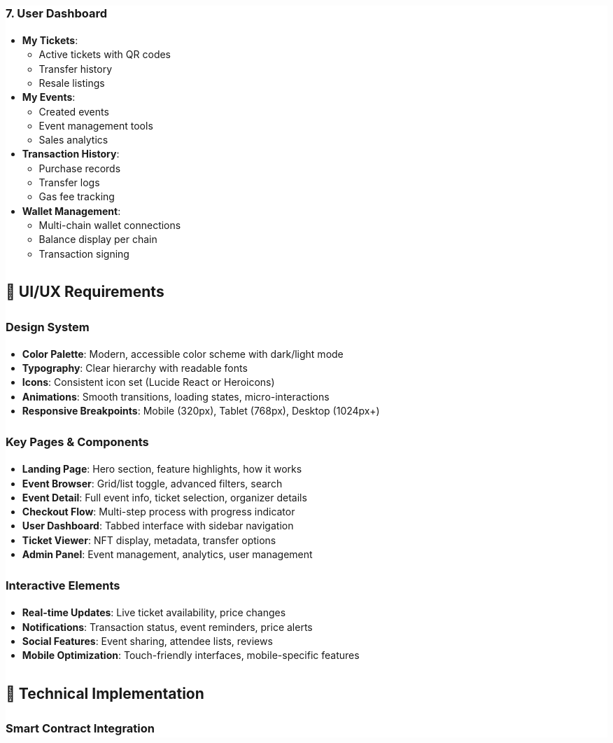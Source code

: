### **7. User Dashboard**

- **My Tickets**:
  - Active tickets with QR codes
  - Transfer history
  - Resale listings
- **My Events**:
  - Created events
  - Event management tools
  - Sales analytics
- **Transaction History**:
  - Purchase records
  - Transfer logs
  - Gas fee tracking
- **Wallet Management**:
  - Multi-chain wallet connections
  - Balance display per chain
  - Transaction signing

## **🎨 UI/UX Requirements**

### **Design System**

- **Color Palette**: Modern, accessible color scheme with dark/light mode
- **Typography**: Clear hierarchy with readable fonts
- **Icons**: Consistent icon set (Lucide React or Heroicons)
- **Animations**: Smooth transitions, loading states, micro-interactions
- **Responsive Breakpoints**: Mobile (320px), Tablet (768px), Desktop (1024px+)

### **Key Pages & Components**

- **Landing Page**: Hero section, feature highlights, how it works
- **Event Browser**: Grid/list toggle, advanced filters, search
- **Event Detail**: Full event info, ticket selection, organizer details
- **Checkout Flow**: Multi-step process with progress indicator
- **User Dashboard**: Tabbed interface with sidebar navigation
- **Ticket Viewer**: NFT display, metadata, transfer options
- **Admin Panel**: Event management, analytics, user management

### **Interactive Elements**

- **Real-time Updates**: Live ticket availability, price changes
- **Notifications**: Transaction status, event reminders, price alerts
- **Social Features**: Event sharing, attendee lists, reviews
- **Mobile Optimization**: Touch-friendly interfaces, mobile-specific features

## **🔧 Technical Implementation**

### **Smart Contract Integration**

